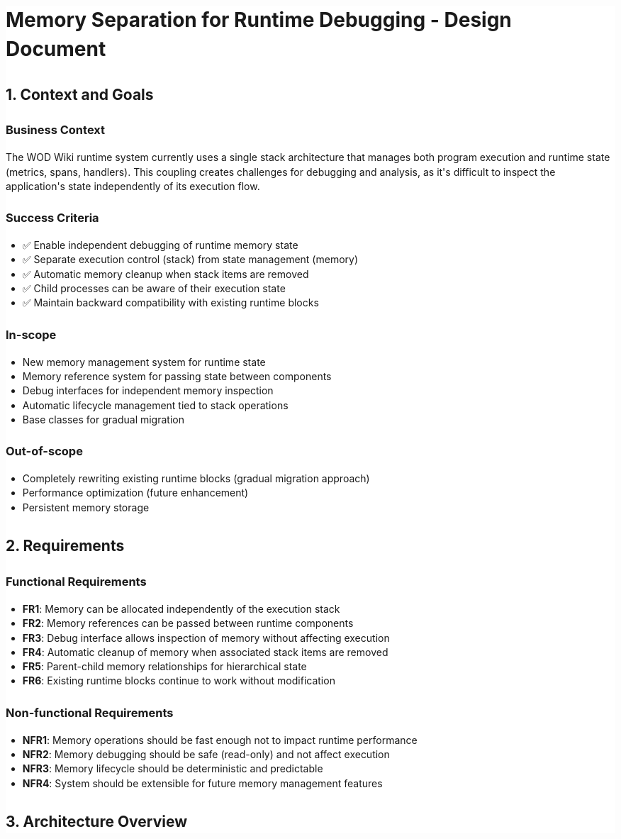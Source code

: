 # Memory Separation for Runtime Debugging - Design Document

## 1. Context and Goals

### Business Context
The WOD Wiki runtime system currently uses a single stack architecture that manages both program execution and runtime state (metrics, spans, handlers). This coupling creates challenges for debugging and analysis, as it's difficult to inspect the application's state independently of its execution flow.

### Success Criteria
- ✅ Enable independent debugging of runtime memory state
- ✅ Separate execution control (stack) from state management (memory)
- ✅ Automatic memory cleanup when stack items are removed
- ✅ Child processes can be aware of their execution state
- ✅ Maintain backward compatibility with existing runtime blocks

### In-scope
- New memory management system for runtime state
- Memory reference system for passing state between components  
- Debug interfaces for independent memory inspection
- Automatic lifecycle management tied to stack operations
- Base classes for gradual migration

### Out-of-scope
- Completely rewriting existing runtime blocks (gradual migration approach)
- Performance optimization (future enhancement)
- Persistent memory storage

## 2. Requirements

### Functional Requirements
- **FR1**: Memory can be allocated independently of the execution stack
- **FR2**: Memory references can be passed between runtime components
- **FR3**: Debug interface allows inspection of memory without affecting execution
- **FR4**: Automatic cleanup of memory when associated stack items are removed
- **FR5**: Parent-child memory relationships for hierarchical state
- **FR6**: Existing runtime blocks continue to work without modification

### Non-functional Requirements
- **NFR1**: Memory operations should be fast enough not to impact runtime performance
- **NFR2**: Memory debugging should be safe (read-only) and not affect execution
- **NFR3**: Memory lifecycle should be deterministic and predictable
- **NFR4**: System should be extensible for future memory management features

## 3. Architecture Overview
